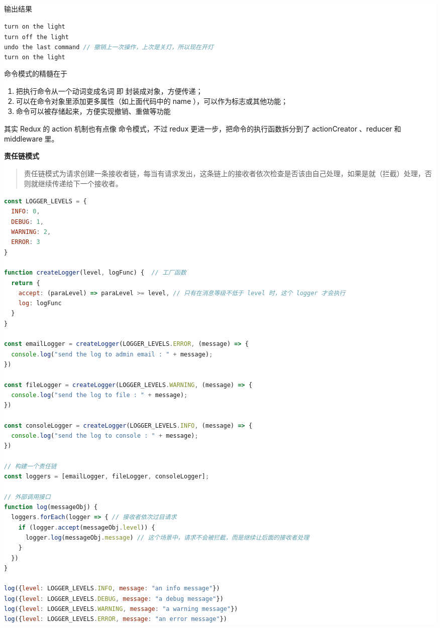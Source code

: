 输出结果

``` js
turn on the light
turn off the light
undo the last command // 撤销上一次操作，上次是关灯，所以现在开灯
turn on the light
```

命令模式的精髓在于

1. 把执行命令从一个动词变成名词 即 封装成对象，方便传递；
2. 可以在命令对象里添加更多属性（如上面代码中的 name ），可以作为标志或其他功能；
3. 命令可以被存储起来，方便实现撤销、重做等功能

其实 Redux 的 action 机制也有点像 命令模式，不过 redux 更进一步，把命令的执行函数拆分到了 actionCreator 、reducer 和 middleware 里。



**责任链模式**

> 责任链模式为请求创建一条接收者链，每当有请求发出，这条链上的接收者依次检查是否该由自己处理，如果是就（拦截）处理，否则就继续传递给下一个接收者。

``` js
const LOGGER_LEVELS = {
  INFO: 0,
  DEBUG: 1,
  WARNING: 2,
  ERROR: 3
}

function createLogger(level, logFunc) {  // 工厂函数
  return {
    accept: (paraLevel) => paraLevel >= level, // 只有在消息等级不低于 level 时，这个 logger 才会执行
    log: logFunc
  }
}

const emailLogger = createLogger(LOGGER_LEVELS.ERROR, (message) => {
  console.log("send the log to admin email : " + message);
})

const fileLogger = createLogger(LOGGER_LEVELS.WARNING, (message) => {
  console.log("send the log to file : " + message);
})

const consoleLogger = createLogger(LOGGER_LEVELS.INFO, (message) => {
  console.log("send the log to console : " + message);
})

// 构建一个责任链
const loggers = [emailLogger, fileLogger, consoleLogger];

// 外部调用接口
function log(messageObj) {
  loggers.forEach(logger => { // 接收者依次过目请求
    if (logger.accept(messageObj.level)) {  
      logger.log(messageObj.message) // 这个场景中，请求不会被拦截，而是继续让后面的接收者处理
    }
  })
}

log({level: LOGGER_LEVELS.INFO, message: "an info message"})
log({level: LOGGER_LEVELS.DEBUG, message: "a debug message"})
log({level: LOGGER_LEVELS.WARNING, message: "a warning message"})
log({level: LOGGER_LEVELS.ERROR, message: "an error message"})
```
